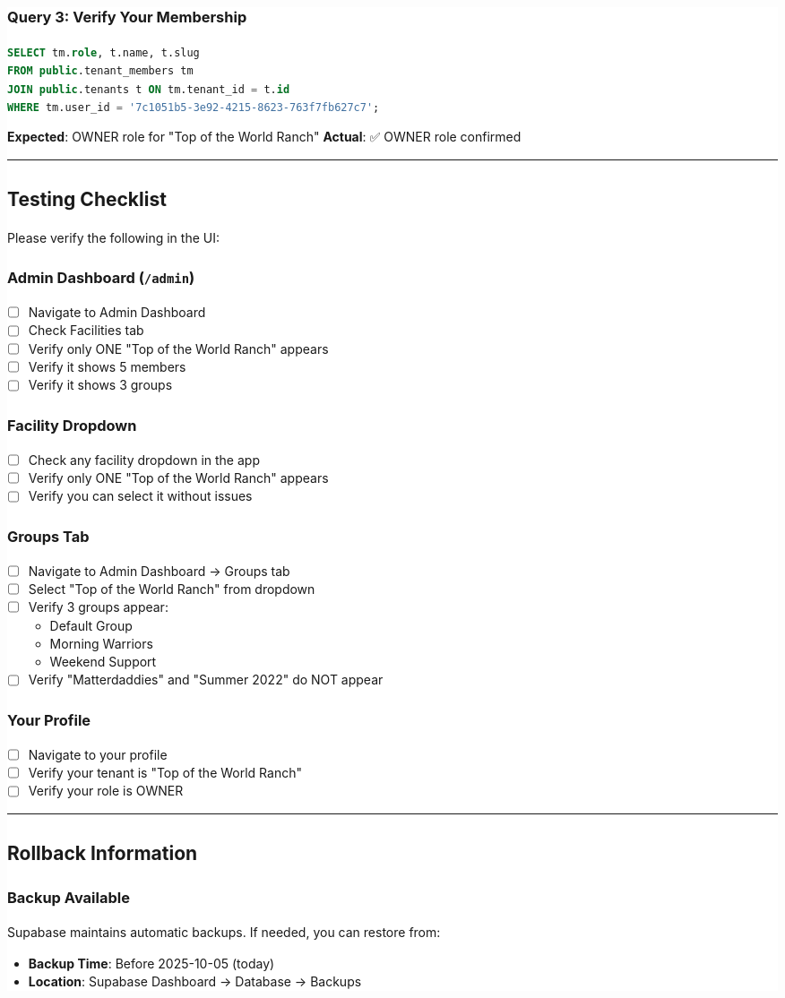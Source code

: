 ### Query 3: Verify Your Membership
```sql
SELECT tm.role, t.name, t.slug 
FROM public.tenant_members tm 
JOIN public.tenants t ON tm.tenant_id = t.id 
WHERE tm.user_id = '7c1051b5-3e92-4215-8623-763f7fb627c7';
```
**Expected**: OWNER role for "Top of the World Ranch"
**Actual**: ✅ OWNER role confirmed

---

## Testing Checklist

Please verify the following in the UI:

### Admin Dashboard (`/admin`)
- [ ] Navigate to Admin Dashboard
- [ ] Check Facilities tab
- [ ] Verify only ONE "Top of the World Ranch" appears
- [ ] Verify it shows 5 members
- [ ] Verify it shows 3 groups

### Facility Dropdown
- [ ] Check any facility dropdown in the app
- [ ] Verify only ONE "Top of the World Ranch" appears
- [ ] Verify you can select it without issues

### Groups Tab
- [ ] Navigate to Admin Dashboard → Groups tab
- [ ] Select "Top of the World Ranch" from dropdown
- [ ] Verify 3 groups appear:
  - Default Group
  - Morning Warriors
  - Weekend Support
- [ ] Verify "Matterdaddies" and "Summer 2022" do NOT appear

### Your Profile
- [ ] Navigate to your profile
- [ ] Verify your tenant is "Top of the World Ranch"
- [ ] Verify your role is OWNER

---

## Rollback Information

### Backup Available
Supabase maintains automatic backups. If needed, you can restore from:
- **Backup Time**: Before 2025-10-05 (today)
- **Location**: Supabase Dashboard → Database → Backups
